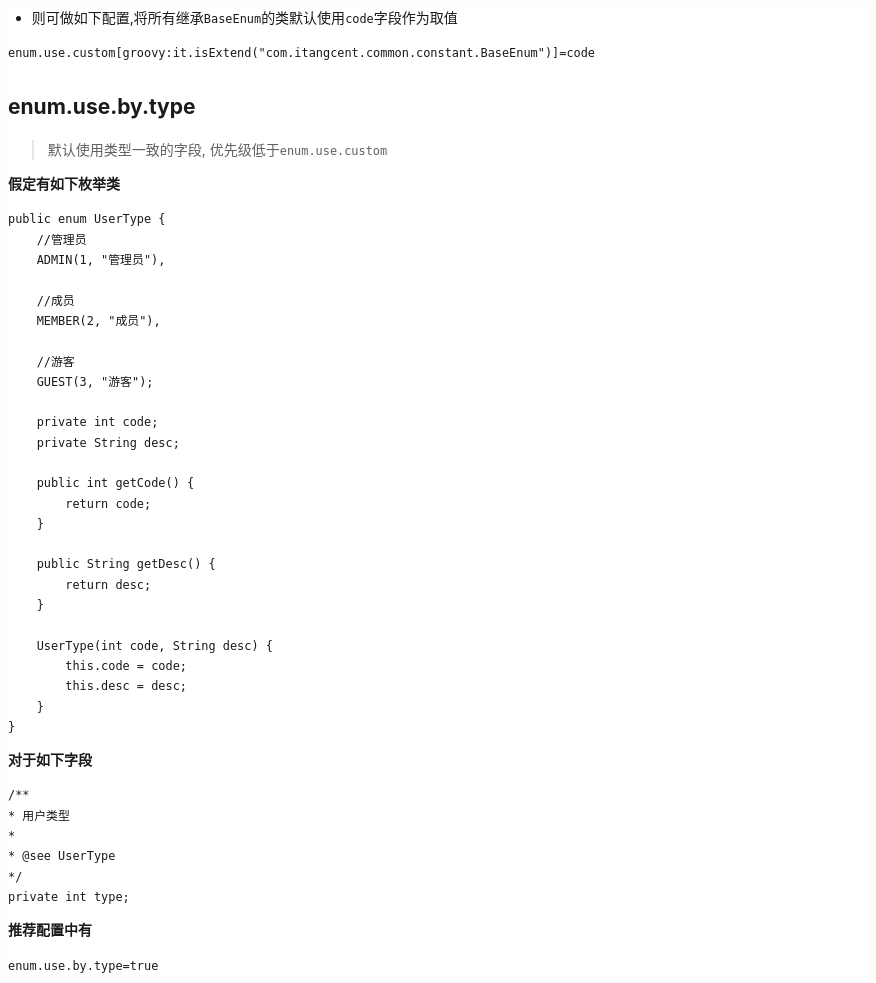 * 则可做如下配置,将所有继承`BaseEnum`的类默认使用`code`字段作为取值

```
enum.use.custom[groovy:it.isExtend("com.itangcent.common.constant.BaseEnum")]=code
```

## enum.use.by.type

> 默认使用类型一致的字段, 优先级低于`enum.use.custom`

**假定有如下枚举类**

```
public enum UserType {
    //管理员
    ADMIN(1, "管理员"),

    //成员
    MEMBER(2, "成员"),

    //游客
    GUEST(3, "游客");

    private int code;
    private String desc;

    public int getCode() {
        return code;
    }

    public String getDesc() {
        return desc;
    }

    UserType(int code, String desc) {
        this.code = code;
        this.desc = desc;
    }
}
```

**对于如下字段**

```
/**
* 用户类型
*
* @see UserType
*/
private int type;
```

**推荐配置中有**

```
enum.use.by.type=true
```
